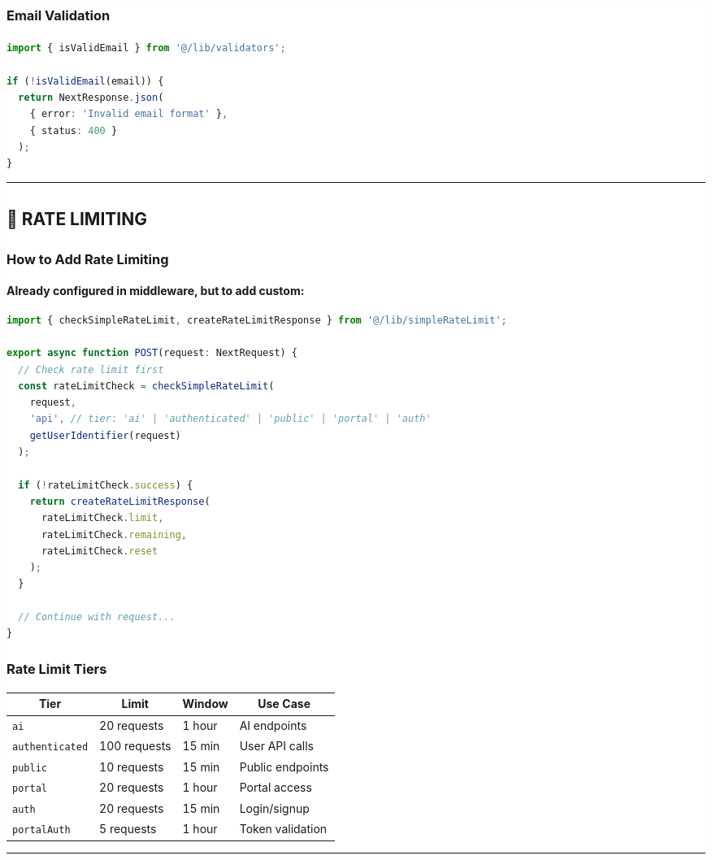 ### Email Validation
```typescript
import { isValidEmail } from '@/lib/validators';

if (!isValidEmail(email)) {
  return NextResponse.json(
    { error: 'Invalid email format' },
    { status: 400 }
  );
}
```

---

## 🚦 RATE LIMITING

### How to Add Rate Limiting

**Already configured in middleware, but to add custom:**

```typescript
import { checkSimpleRateLimit, createRateLimitResponse } from '@/lib/simpleRateLimit';

export async function POST(request: NextRequest) {
  // Check rate limit first
  const rateLimitCheck = checkSimpleRateLimit(
    request,
    'api', // tier: 'ai' | 'authenticated' | 'public' | 'portal' | 'auth'
    getUserIdentifier(request)
  );

  if (!rateLimitCheck.success) {
    return createRateLimitResponse(
      rateLimitCheck.limit,
      rateLimitCheck.remaining,
      rateLimitCheck.reset
    );
  }

  // Continue with request...
}
```

### Rate Limit Tiers

| Tier | Limit | Window | Use Case |
|------|-------|--------|----------|
| `ai` | 20 requests | 1 hour | AI endpoints |
| `authenticated` | 100 requests | 15 min | User API calls |
| `public` | 10 requests | 15 min | Public endpoints |
| `portal` | 20 requests | 1 hour | Portal access |
| `auth` | 20 requests | 15 min | Login/signup |
| `portalAuth` | 5 requests | 1 hour | Token validation |

---